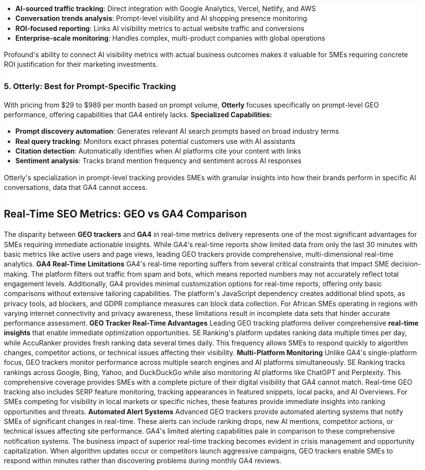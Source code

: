 *   **AI-sourced traffic tracking**: Direct integration with Google Analytics, Vercel, Netlify, and AWS
*   **Conversation trends analysis**: Prompt-level visibility and AI shopping presence monitoring
*   **ROI-focused reporting**: Links AI visibility metrics to actual website traffic and conversions
*   **Enterprise-scale monitoring**: Handles complex, multi-product companies with global operations

Profound's ability to connect AI visibility metrics with actual business outcomes makes it valuable for SMEs requiring concrete ROI justification for their marketing investments.  

### **5\. Otterly: Best for Prompt-Specific Tracking**

With pricing from $29 to $989 per month based on prompt volume, **Otterly** focuses specifically on prompt-level GEO performance, offering capabilities that GA4 entirely lacks. **Specialized Capabilities:**

*   **Prompt discovery automation**: Generates relevant AI search prompts based on broad industry terms
*   **Real query tracking**: Monitors exact phrases potential customers use with AI assistants
*   **Citation detection**: Automatically identifies when AI platforms cite your content with links
*   **Sentiment analysis**: Tracks brand mention frequency and sentiment across AI responses

Otterly's specialization in prompt-level tracking provides SMEs with granular insights into how their brands perform in specific AI conversations, data that GA4 cannot access.  

**Real-Time SEO Metrics: GEO vs GA4 Comparison**
------------------------------------------------

The disparity between **GEO trackers** and **GA4** in real-time metrics delivery represents one of the most significant advantages for SMEs requiring immediate actionable insights. While GA4's real-time reports show limited data from only the last 30 minutes with basic metrics like active users and page views, leading GEO trackers provide comprehensive, multi-dimensional real-time analytics. **GA4 Real-Time Limitations** GA4's real-time reporting suffers from several critical constraints that impact SME decision-making. The platform filters out traffic from spam and bots, which means reported numbers may not accurately reflect total engagement levels. Additionally, GA4 provides minimal customization options for real-time reports, offering only basic comparisons without extensive tailoring capabilities. The platform's JavaScript dependency creates additional blind spots, as privacy tools, ad blockers, and GDPR compliance measures can block data collection. For African SMEs operating in regions with varying internet connectivity and privacy awareness, these limitations result in incomplete data sets that hinder accurate performance assessment. **GEO Tracker Real-Time Advantages** Leading GEO tracking platforms deliver comprehensive **real-time insights** that enable immediate optimization opportunities. SE Ranking's platform updates ranking data multiple times per day, while AccuRanker provides fresh ranking data several times daily. This frequency allows SMEs to respond quickly to algorithm changes, competitor actions, or technical issues affecting their visibility. **Multi-Platform Monitoring** Unlike GA4's single-platform focus, GEO trackers monitor performance across multiple search engines and AI platforms simultaneously. SE Ranking tracks rankings across Google, Bing, Yahoo, and DuckDuckGo while also monitoring AI platforms like ChatGPT and Perplexity. This comprehensive coverage provides SMEs with a complete picture of their digital visibility that GA4 cannot match. Real-time GEO tracking also includes SERP feature monitoring, tracking appearances in featured snippets, local packs, and AI Overviews. For SMEs competing for visibility in local markets or specific niches, these features provide immediate insights into ranking opportunities and threats. **Automated Alert Systems** Advanced GEO trackers provide automated alerting systems that notify SMEs of significant changes in real-time. These alerts can include ranking drops, new AI mentions, competitor actions, or technical issues affecting site performance. GA4's limited alerting capabilities pale in comparison to these comprehensive notification systems. The business impact of superior real-time tracking becomes evident in crisis management and opportunity capitalization. When algorithm updates occur or competitors launch aggressive campaigns, GEO trackers enable SMEs to respond within minutes rather than discovering problems during monthly GA4 reviews.  
